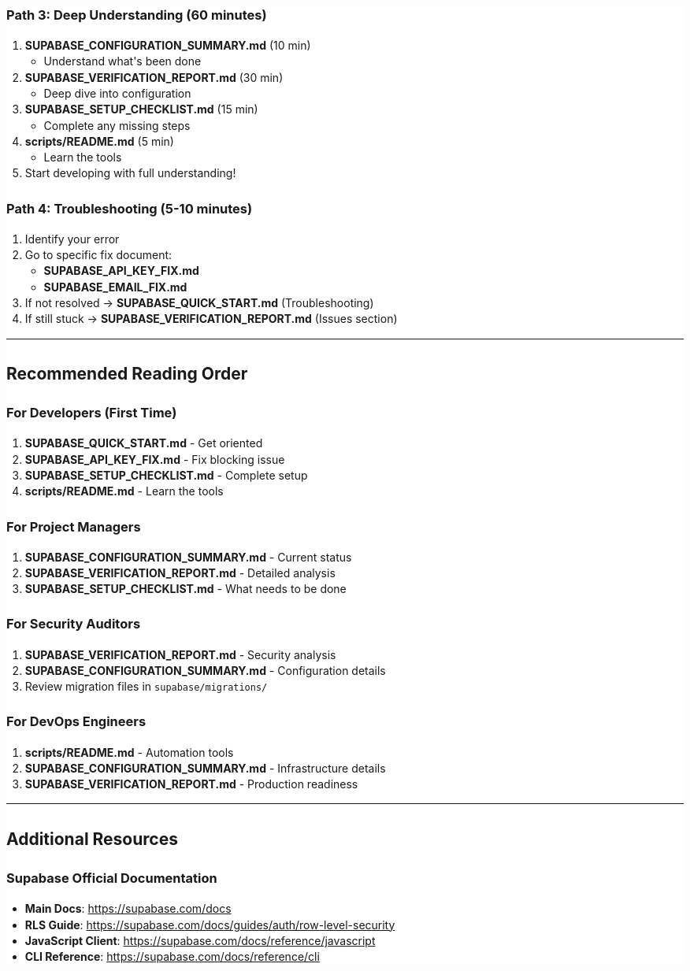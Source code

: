 ### Path 3: Deep Understanding (60 minutes)
1. **SUPABASE_CONFIGURATION_SUMMARY.md** (10 min)
   - Understand what's been done
2. **SUPABASE_VERIFICATION_REPORT.md** (30 min)
   - Deep dive into configuration
3. **SUPABASE_SETUP_CHECKLIST.md** (15 min)
   - Complete any missing steps
4. **scripts/README.md** (5 min)
   - Learn the tools
5. Start developing with full understanding!

### Path 4: Troubleshooting (5-10 minutes)
1. Identify your error
2. Go to specific fix document:
   - **SUPABASE_API_KEY_FIX.md**
   - **SUPABASE_EMAIL_FIX.md**
3. If not resolved → **SUPABASE_QUICK_START.md** (Troubleshooting)
4. If still stuck → **SUPABASE_VERIFICATION_REPORT.md** (Issues section)

---

## Recommended Reading Order

### For Developers (First Time)
1. **SUPABASE_QUICK_START.md** - Get oriented
2. **SUPABASE_API_KEY_FIX.md** - Fix blocking issue
3. **SUPABASE_SETUP_CHECKLIST.md** - Complete setup
4. **scripts/README.md** - Learn the tools

### For Project Managers
1. **SUPABASE_CONFIGURATION_SUMMARY.md** - Current status
2. **SUPABASE_VERIFICATION_REPORT.md** - Detailed analysis
3. **SUPABASE_SETUP_CHECKLIST.md** - What needs to be done

### For Security Auditors
1. **SUPABASE_VERIFICATION_REPORT.md** - Security analysis
2. **SUPABASE_CONFIGURATION_SUMMARY.md** - Configuration details
3. Review migration files in `supabase/migrations/`

### For DevOps Engineers
1. **scripts/README.md** - Automation tools
2. **SUPABASE_CONFIGURATION_SUMMARY.md** - Infrastructure details
3. **SUPABASE_VERIFICATION_REPORT.md** - Production readiness

---

## Additional Resources

### Supabase Official Documentation
- **Main Docs**: https://supabase.com/docs
- **RLS Guide**: https://supabase.com/docs/guides/auth/row-level-security
- **JavaScript Client**: https://supabase.com/docs/reference/javascript
- **CLI Reference**: https://supabase.com/docs/reference/cli
